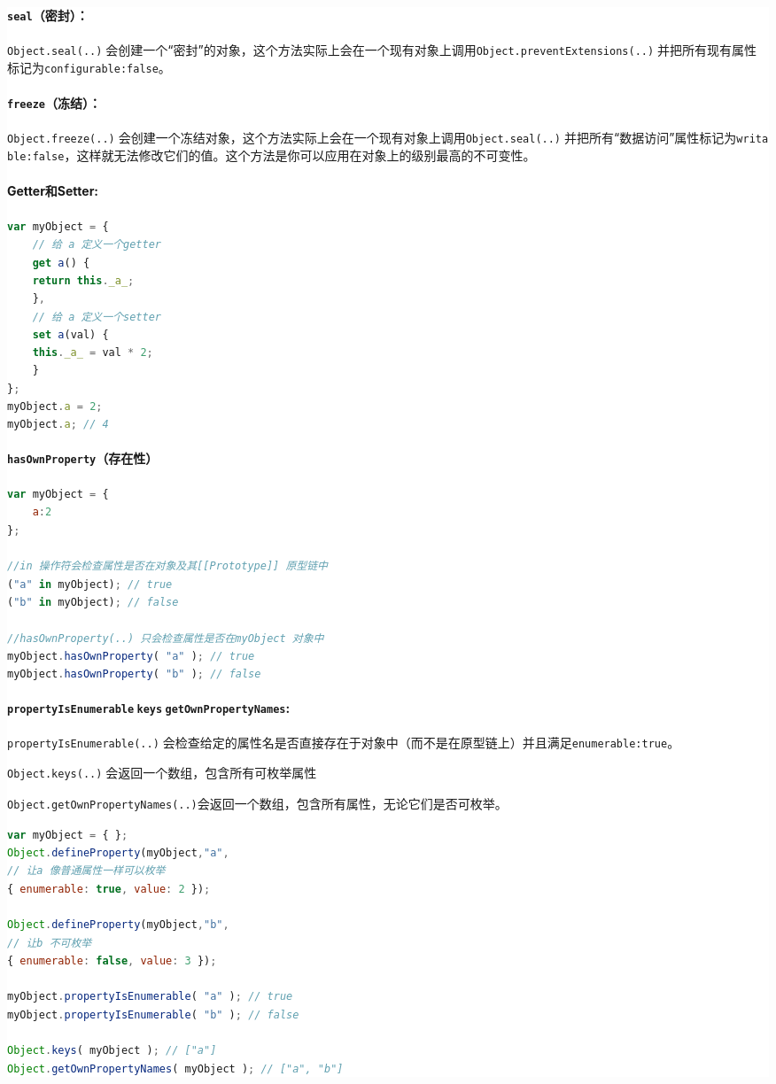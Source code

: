 #### `seal`（密封）：

`Object.seal(..)` 会创建一个“密封”的对象，这个方法实际上会在一个现有对象上调用`Object.preventExtensions(..)` 并把所有现有属性标记为`configurable:false`。

#### `freeze`（冻结）：

`Object.freeze(..)` 会创建一个冻结对象，这个方法实际上会在一个现有对象上调用`Object.seal(..)` 并把所有“数据访问”属性标记为`writable:false`，这样就无法修改它们的值。这个方法是你可以应用在对象上的级别最高的不可变性。

#### Getter和Setter:

```javascript
var myObject = {
    // 给 a 定义一个getter
    get a() {
    return this._a_;
    },
    // 给 a 定义一个setter
    set a(val) {
    this._a_ = val * 2;
    }
};
myObject.a = 2;
myObject.a; // 4
```

#### `hasOwnProperty`（存在性）

```javascript
var myObject = {
    a:2
};

//in 操作符会检查属性是否在对象及其[[Prototype]] 原型链中
("a" in myObject); // true
("b" in myObject); // false

//hasOwnProperty(..) 只会检查属性是否在myObject 对象中
myObject.hasOwnProperty( "a" ); // true
myObject.hasOwnProperty( "b" ); // false
```

#### `propertyIsEnumerable` `keys` `getOwnPropertyNames`:

`propertyIsEnumerable(..)` 会检查给定的属性名是否直接存在于对象中（而不是在原型链上）并且满足`enumerable:true`。

`Object.keys(..)` 会返回一个数组，包含所有可枚举属性

`Object.getOwnPropertyNames(..)`会返回一个数组，包含所有属性，无论它们是否可枚举。

```javascript
var myObject = { };
Object.defineProperty(myObject,"a",
// 让a 像普通属性一样可以枚举
{ enumerable: true, value: 2 });

Object.defineProperty(myObject,"b",
// 让b 不可枚举
{ enumerable: false, value: 3 });

myObject.propertyIsEnumerable( "a" ); // true
myObject.propertyIsEnumerable( "b" ); // false

Object.keys( myObject ); // ["a"]
Object.getOwnPropertyNames( myObject ); // ["a", "b"]
```


[prefix + "baz"]: "world"